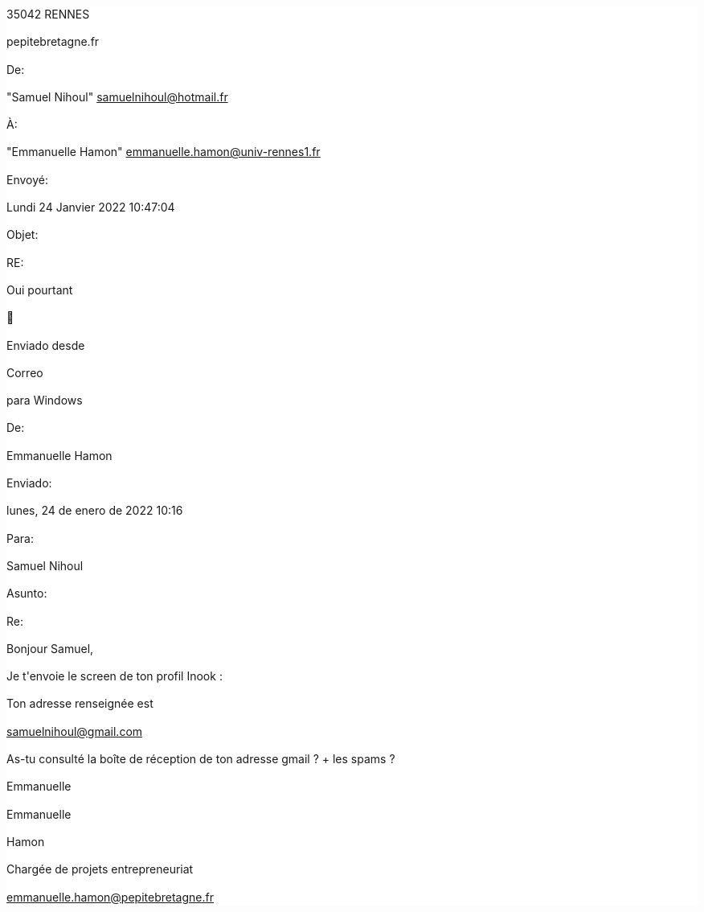 35042 RENNES

pepitebretagne.fr

De:

"Samuel Nihoul" <samuelnihoul@hotmail.fr>

À:

"Emmanuelle Hamon" <emmanuelle.hamon@univ-rennes1.fr>

Envoyé:

Lundi 24 Janvier 2022 10:47:04

Objet:

RE:

Oui pourtant



Enviado desde

Correo

para Windows

De:

Emmanuelle Hamon

Enviado:

lunes, 24 de enero de 2022 10:16

Para:

Samuel Nihoul

Asunto:

Re:

Bonjour Samuel,

Je t'envoie le screen de ton profil Inook :

Ton adresse renseignée est

samuelnihoul@gmail.com

As-tu consulté la boîte de réception de ton adresse gmail ? + les spams ?

Emmanuelle

Emmanuelle

Hamon

Chargée de projets entrepreneuriat

emmanuelle.hamon@pepitebretagne.fr
